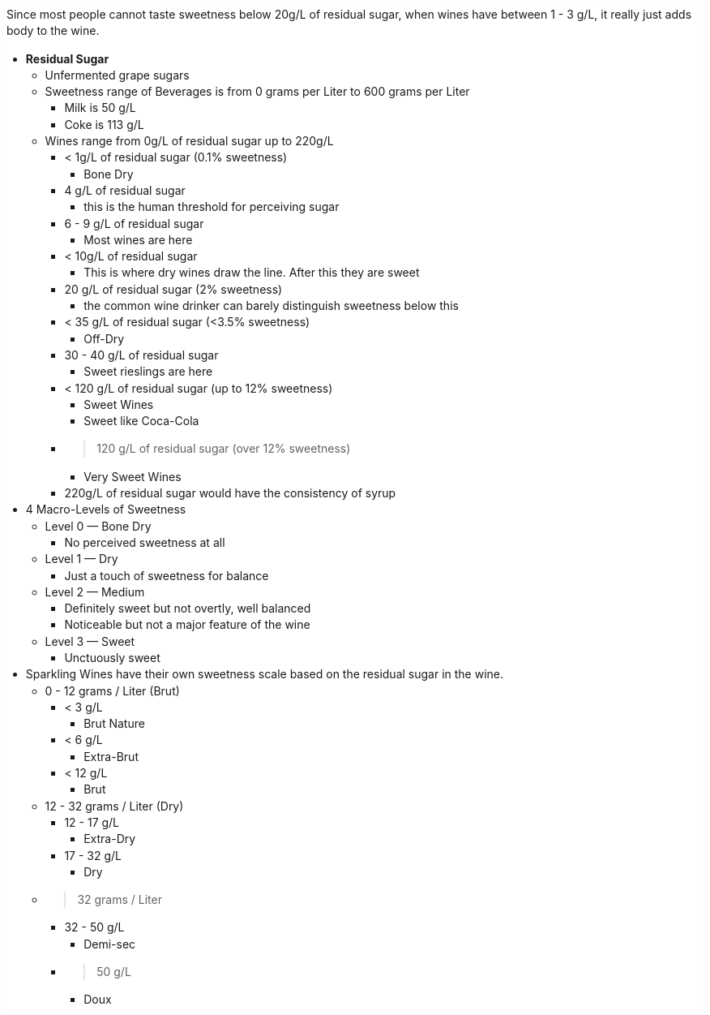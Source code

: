 Since most people cannot taste sweetness below 20g/L of residual sugar, when wines have between 1 - 3 g/L, it really just adds body to the wine.

- **Residual Sugar**
	- Unfermented grape sugars
	- Sweetness range of Beverages is from 0 grams per Liter to 600 grams per Liter
		- Milk is 50 g/L
		- Coke is 113 g/L
	- Wines range from 0g/L of residual sugar up to 220g/L
		- < 1g/L of residual sugar (0.1% sweetness)
			- Bone Dry
		- 4 g/L of residual sugar
			- this is the human threshold for perceiving sugar
		- 6 - 9 g/L of residual sugar
			- Most wines are here
		- < 10g/L of residual sugar
			- This is where dry wines draw the line. After this they are sweet
		- 20 g/L of residual sugar (2% sweetness)
			- the common wine drinker can barely distinguish sweetness below this
		- < 35 g/L of residual sugar (<3.5% sweetness)
			- Off-Dry
		- 30 - 40 g/L of residual sugar
			- Sweet rieslings are here
		- < 120 g/L of residual sugar (up to 12% sweetness)
			- Sweet Wines
			- Sweet like Coca-Cola
		- > 120 g/L of residual sugar (over 12% sweetness)
			- Very Sweet Wines
		- 220g/L of residual sugar would have the consistency of syrup
- 4 Macro-Levels of Sweetness
	- Level 0 — Bone Dry
		- No perceived sweetness at all 
	- Level 1 — Dry
		- Just a touch of sweetness for balance
	- Level 2 — Medium
		- Definitely sweet but not overtly, well balanced
		- Noticeable but not a major feature of the wine
	- Level 3 — Sweet
		- Unctuously sweet
- Sparkling Wines have their own sweetness scale based on the residual sugar in the wine. 
	- 0 - 12 grams / Liter (Brut)
		- < 3 g/L
			- Brut Nature
		- < 6 g/L
			- Extra-Brut
		- < 12 g/L
			- Brut
	- 12 - 32 grams  / Liter (Dry)
		- 12 - 17 g/L
			- Extra-Dry
		- 17 - 32 g/L
			- Dry
	- > 32 grams / Liter
		- 32 -  50 g/L
			- Demi-sec
		- > 50 g/L
			- Doux

